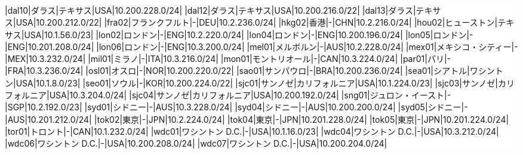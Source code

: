 |dal10|ダラス|テキサス|USA|10.200.228.0/24|
|dal12|ダラス|テキサス|USA|10.200.216.0/22|
|dal13|ダラス|テキサス|USA|10.200.212.0/22|
|fra02|フランクフルト|-|DEU|10.2.236.0/24|
|hkg02|香港|-|CHN|10.2.216.0/24|
|hou02|ヒューストン|テキサス|USA|10.1.56.0/23|
|lon02|ロンドン|-|ENG|10.2.220.0/24|
|lon04|ロンドン|-|ENG|10.200.196.0/24|
|lon05|ロンドン|-|ENG|10.201.208.0/24|
|lon06|ロンドン|-|ENG|10.3.200.0/24|
|mel01|メルボルン|-|AUS|10.2.228.0/24|
|mex01|メキシコ・シティー|-|MEX|10.3.232.0/24|
|mil01|ミラノ|-|ITA|10.3.216.0/24|
|mon01|モントリオール|-|CAN|10.3.224.0/24|
|par01|パリ|-|FRA|10.3.236.0/24|
|osl01|オスロ|-|NOR|10.200.220.0/22|
|sao01|サンパウロ|-|BRA|10.200.236.0/24|
|sea01|シアトル|ワシントン|USA|10.1.8.0/23|
|seo01|ソウル|-|KOR|10.200.224.0/22|
|sjc01|サンノゼ|カリフォルニア|USA|10.1.224.0/23|
|sjc03|サンノゼ|カリフォルニア|USA|10.3.204.0/24|
|sjc04|サンノゼ|カリフォルニア|USA|10.200.192.0/24|
|sng01|ジュロン・イースト|-|SGP|10.2.192.0/23|
|syd01|シドニー|-|AUS|10.3.228.0/24|
|syd04|シドニー|-|AUS|10.200.200.0/24|
|syd05|シドニー|-|AUS|10.201.212.0/24|
|tok02|東京|-|JPN|10.2.224.0/24|
|tok04|東京|-|JPN|10.201.228.0/24|
|tok05|東京|-|JPN|10.201.224.0/24|
|tor01|トロント|-|CAN|10.1.232.0/24|
|wdc01|ワシントン D.C.|-|USA|10.1.16.0/23|
|wdc04|ワシントン D.C.|-|USA|10.3.212.0/24|
|wdc06|ワシントン D.C.|-|USA|10.200.208.0/24|
|wdc07|ワシントン D.C.|-|USA|10.200.204.0/24|
